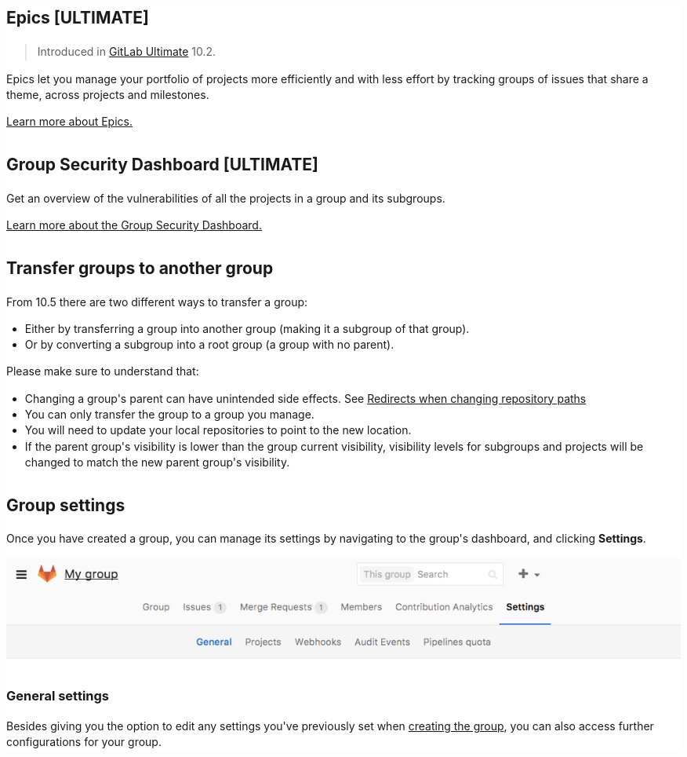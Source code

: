 ## Epics **[ULTIMATE]**

> Introduced in [GitLab Ultimate][ee] 10.2.

Epics let you manage your portfolio of projects more efficiently and with less
effort by tracking groups of issues that share a theme, across projects and
milestones.

[Learn more about Epics.](epics/index.md)

## Group Security Dashboard **[ULTIMATE]**

Get an overview of the vulnerabilities of all the projects in a group and its subgroups.

[Learn more about the Group Security Dashboard.](security_dashboard/index.md)

## Transfer groups to another group

From 10.5 there are two different ways to transfer a group:

- Either by transferring a group into another group (making it a subgroup of that group).
- Or by converting a subgroup into a root group (a group with no parent).

Please make sure to understand that:

- Changing a group's parent can have unintended side effects. See [Redirects when changing repository paths](https://docs.gitlab.com/ce/user/project/index.html#redirects-when-changing-repository-paths)
- You can only transfer the group to a group you manage.
- You will need to update your local repositories to point to the new location.
- If the parent group's visibility is lower than the group current visibility, visibility levels for subgroups and projects will be changed to match the new parent group's visibility.

## Group settings

Once you have created a group, you can manage its settings by navigating to
the group's dashboard, and clicking **Settings**.

![group settings](img/group_settings.png)

### General settings

Besides giving you the option to edit any settings you've previously
set when [creating the group](#create-a-new-group), you can also
access further configurations for your group.


[ee]: https://about.gitlab.com/pricing/
[ee-2534]: https://gitlab.com/gitlab-org/gitlab-ee/issues/2534